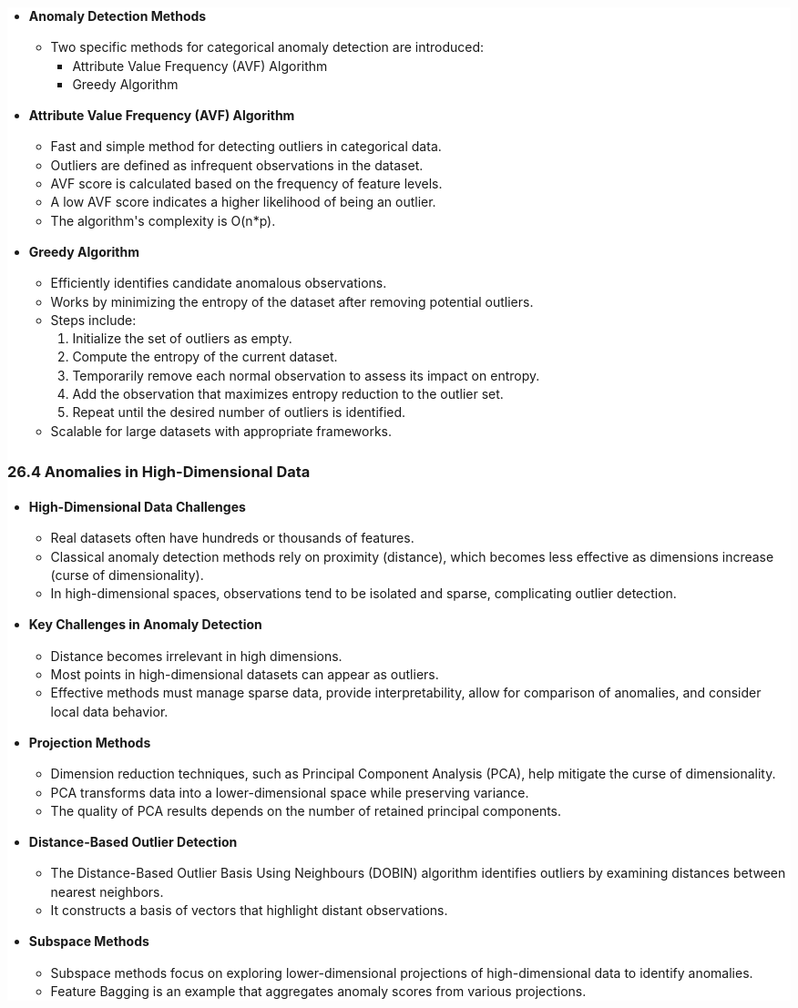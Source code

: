 - **Anomaly Detection Methods**
  - Two specific methods for categorical anomaly detection are introduced: 
    - Attribute Value Frequency (AVF) Algorithm
    - Greedy Algorithm

- **Attribute Value Frequency (AVF) Algorithm**
  - Fast and simple method for detecting outliers in categorical data.
  - Outliers are defined as infrequent observations in the dataset.
  - AVF score is calculated based on the frequency of feature levels.
  - A low AVF score indicates a higher likelihood of being an outlier.
  - The algorithm's complexity is O(n*p).

- **Greedy Algorithm**
  - Efficiently identifies candidate anomalous observations.
  - Works by minimizing the entropy of the dataset after removing potential outliers.
  - Steps include:
    1. Initialize the set of outliers as empty.
    2. Compute the entropy of the current dataset.
    3. Temporarily remove each normal observation to assess its impact on entropy.
    4. Add the observation that maximizes entropy reduction to the outlier set.
    5. Repeat until the desired number of outliers is identified.
  - Scalable for large datasets with appropriate frameworks.

### 26.4 Anomalies in High-Dimensional Data

- **High-Dimensional Data Challenges**
  - Real datasets often have hundreds or thousands of features.
  - Classical anomaly detection methods rely on proximity (distance), which becomes less effective as dimensions increase (curse of dimensionality).
  - In high-dimensional spaces, observations tend to be isolated and sparse, complicating outlier detection.

- **Key Challenges in Anomaly Detection**
  - Distance becomes irrelevant in high dimensions.
  - Most points in high-dimensional datasets can appear as outliers.
  - Effective methods must manage sparse data, provide interpretability, allow for comparison of anomalies, and consider local data behavior.

- **Projection Methods**
  - Dimension reduction techniques, such as Principal Component Analysis (PCA), help mitigate the curse of dimensionality.
  - PCA transforms data into a lower-dimensional space while preserving variance.
  - The quality of PCA results depends on the number of retained principal components.

- **Distance-Based Outlier Detection**
  - The Distance-Based Outlier Basis Using Neighbours (DOBIN) algorithm identifies outliers by examining distances between nearest neighbors.
  - It constructs a basis of vectors that highlight distant observations.

- **Subspace Methods**
  - Subspace methods focus on exploring lower-dimensional projections of high-dimensional data to identify anomalies.
  - Feature Bagging is an example that aggregates anomaly scores from various projections.
